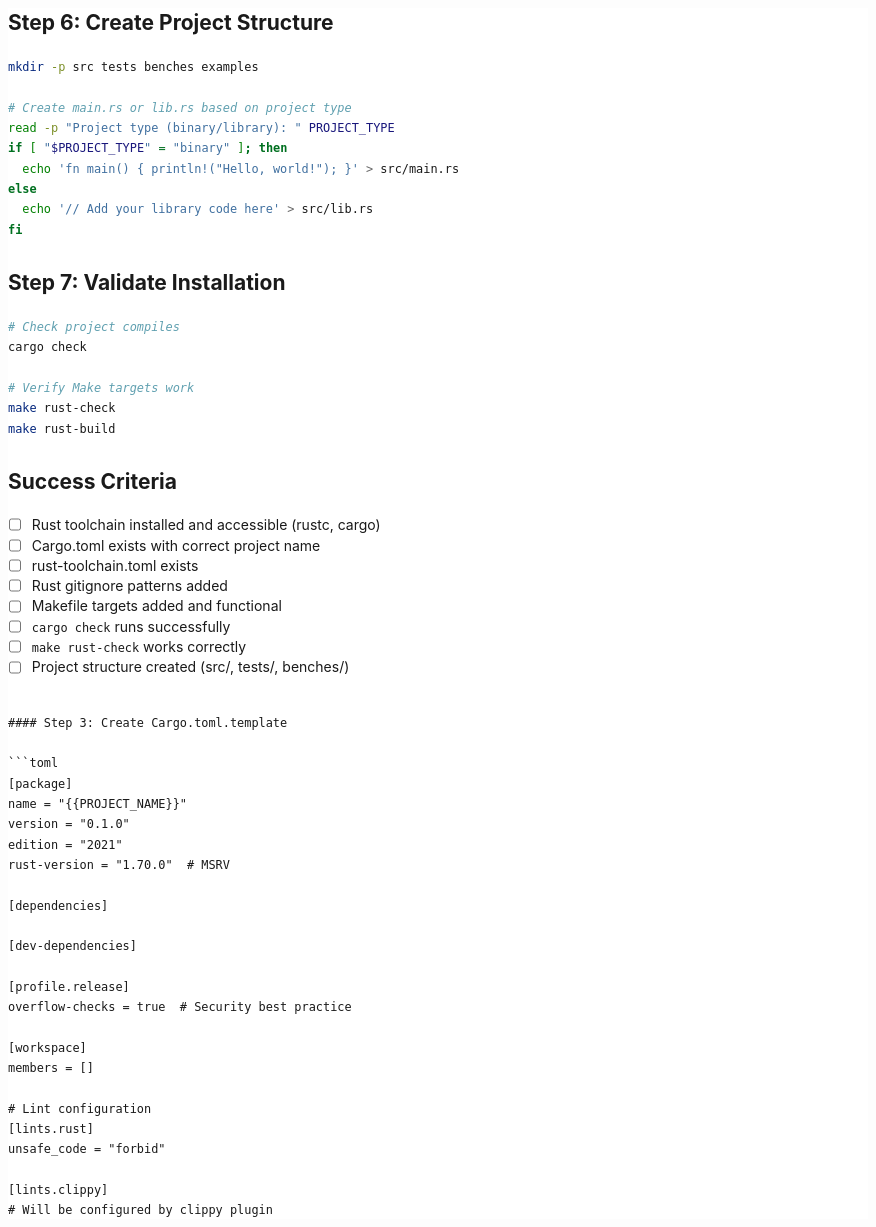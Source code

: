 ## Step 6: Create Project Structure

```bash
mkdir -p src tests benches examples

# Create main.rs or lib.rs based on project type
read -p "Project type (binary/library): " PROJECT_TYPE
if [ "$PROJECT_TYPE" = "binary" ]; then
  echo 'fn main() { println!("Hello, world!"); }' > src/main.rs
else
  echo '// Add your library code here' > src/lib.rs
fi
```

## Step 7: Validate Installation

```bash
# Check project compiles
cargo check

# Verify Make targets work
make rust-check
make rust-build
```

## Success Criteria

- [ ] Rust toolchain installed and accessible (rustc, cargo)
- [ ] Cargo.toml exists with correct project name
- [ ] rust-toolchain.toml exists
- [ ] Rust gitignore patterns added
- [ ] Makefile targets added and functional
- [ ] `cargo check` runs successfully
- [ ] `make rust-check` works correctly
- [ ] Project structure created (src/, tests/, benches/)
```

#### Step 3: Create Cargo.toml.template

```toml
[package]
name = "{{PROJECT_NAME}}"
version = "0.1.0"
edition = "2021"
rust-version = "1.70.0"  # MSRV

[dependencies]

[dev-dependencies]

[profile.release]
overflow-checks = true  # Security best practice

[workspace]
members = []

# Lint configuration
[lints.rust]
unsafe_code = "forbid"

[lints.clippy]
# Will be configured by clippy plugin
```
